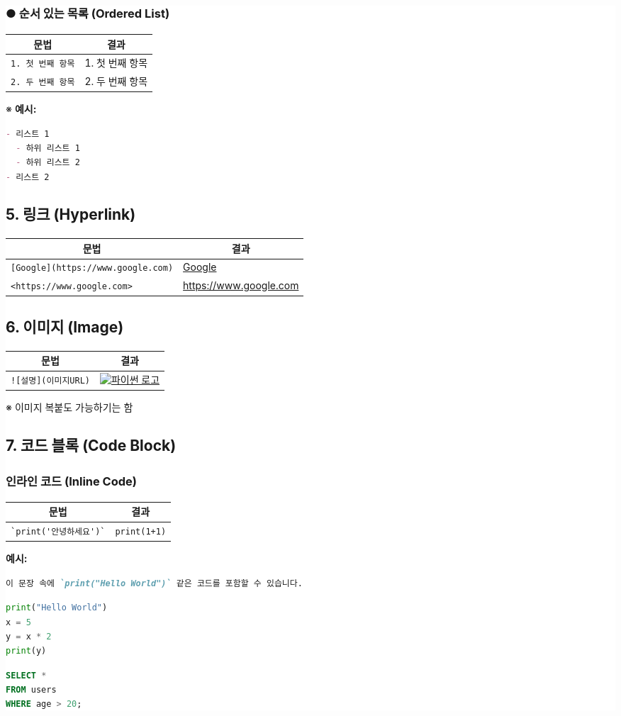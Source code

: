 ### ● 순서 있는 목록 (Ordered List)
| 문법 | 결과 |
|------|------|
| `1. 첫 번째 항목` | 1. 첫 번째 항목 |
| `2. 두 번째 항목` | 2. 두 번째 항목 |


※ **예시:**
```markdown
- 리스트 1
  - 하위 리스트 1
  - 하위 리스트 2
- 리스트 2
```


## 5. 링크 (Hyperlink)

| 문법 | 결과 |
|------|------|
| `[Google](https://www.google.com)` | [Google](https://www.google.com) |
| `<https://www.google.com>` | <https://www.google.com> |

## 6. 이미지 (Image)

| 문법 | 결과 |
|------|------|
| `![설명](이미지URL)` | [![파이썬 로고](https://upload.wikimedia.org/wikipedia/commons/c/c3/Python-logo-notext.svg)](https://www.python.org/) |

※ 이미지 복붙도 가능하기는 함

## 7. 코드 블록 (Code Block)

### **인라인 코드 (Inline Code)**
| 문법 | 결과 |
|------|------|
| `` `print('안녕하세요')` `` | `print(1+1)` |

**예시:**
``` markdown
이 문장 속에 `print("Hello World")` 같은 코드를 포함할 수 있습니다.
```

```python
print("Hello World")
x = 5
y = x * 2
print(y)
```
```sql
SELECT *
FROM users
WHERE age > 20;
```
